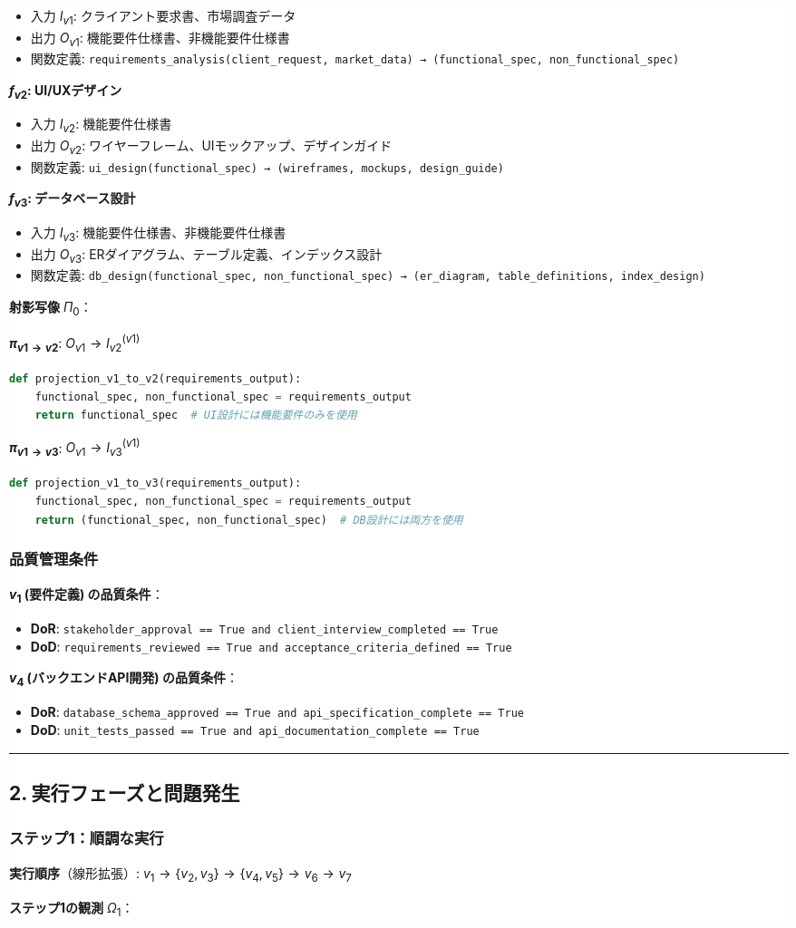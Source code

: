 - 入力 $I_{v1}$: クライアント要求書、市場調査データ
- 出力 $O_{v1}$: 機能要件仕様書、非機能要件仕様書
- 関数定義: `requirements_analysis(client_request, market_data) → (functional_spec, non_functional_spec)`

**$f_{v2}$: UI/UXデザイン**

- 入力 $I_{v2}$: 機能要件仕様書
- 出力 $O_{v2}$: ワイヤーフレーム、UIモックアップ、デザインガイド
- 関数定義: `ui_design(functional_spec) → (wireframes, mockups, design_guide)`

**$f_{v3}$: データベース設計**

- 入力 $I_{v3}$: 機能要件仕様書、非機能要件仕様書
- 出力 $O_{v3}$: ERダイアグラム、テーブル定義、インデックス設計
- 関数定義: `db_design(functional_spec, non_functional_spec) → (er_diagram, table_definitions, index_design)`

**射影写像** $\Pi_0$：

**$\pi_{v1 \to v2}$**: $O_{v1} \to I_{v2}^{(v1)}$

```python
def projection_v1_to_v2(requirements_output):
    functional_spec, non_functional_spec = requirements_output
    return functional_spec  # UI設計には機能要件のみを使用
```

**$\pi_{v1 \to v3}$**: $O_{v1} \to I_{v3}^{(v1)}$

```python
def projection_v1_to_v3(requirements_output):
    functional_spec, non_functional_spec = requirements_output
    return (functional_spec, non_functional_spec)  # DB設計には両方を使用
```

### 品質管理条件

**$v_1$ (要件定義) の品質条件**：

- **DoR**: `stakeholder_approval == True and client_interview_completed == True`
- **DoD**: `requirements_reviewed == True and acceptance_criteria_defined == True`

**$v_4$ (バックエンドAPI開発) の品質条件**：

- **DoR**: `database_schema_approved == True and api_specification_complete == True`
- **DoD**: `unit_tests_passed == True and api_documentation_complete == True`

---

## 2. 実行フェーズと問題発生

### ステップ1：順調な実行

**実行順序**（線形拡張）: $v_1 \to \{v_2, v_3\} \to \{v_4, v_5\} \to v_6 \to v_7$

**ステップ1の観測** $\Omega_1$：
